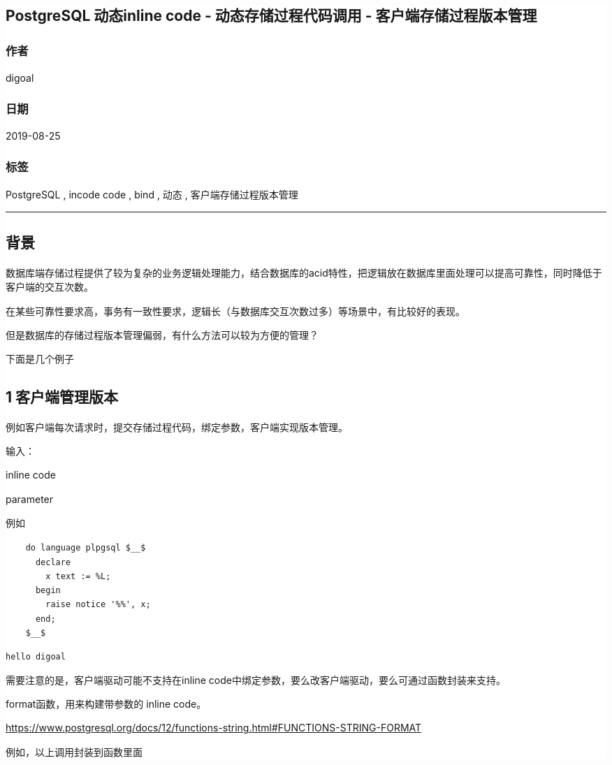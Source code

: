 ## PostgreSQL 动态inline code - 动态存储过程代码调用 - 客户端存储过程版本管理  
                                    
### 作者                                    
digoal                                    
                                    
### 日期                                    
2019-08-25                                   
                                    
### 标签                                    
PostgreSQL , incode code , bind , 动态 , 客户端存储过程版本管理       
                                    
----                                    
                                    
## 背景   
数据库端存储过程提供了较为复杂的业务逻辑处理能力，结合数据库的acid特性，把逻辑放在数据库里面处理可以提高可靠性，同时降低于客户端的交互次数。  
  
在某些可靠性要求高，事务有一致性要求，逻辑长（与数据库交互次数过多）等场景中，有比较好的表现。  
  
但是数据库的存储过程版本管理偏弱，有什么方法可以较为方便的管理？     
  
下面是几个例子  
  
## 1 客户端管理版本  
例如客户端每次请求时，提交存储过程代码，绑定参数，客户端实现版本管理。  
  
输入：  
  
inline code  
  
parameter  
  
例如  
  
```  
    do language plpgsql $__$  
      declare  
        x text := %L;  
      begin  
        raise notice '%%', x;  
      end;  
    $__$  
```  
  
```  
hello digoal   
```  
  
需要注意的是，客户端驱动可能不支持在inline code中绑定参数，要么改客户端驱动，要么可通过函数封装来支持。  
  
format函数，用来构建带参数的 inline code。   
  
https://www.postgresql.org/docs/12/functions-string.html#FUNCTIONS-STRING-FORMAT  
  
例如，以上调用封装到函数里面  
  